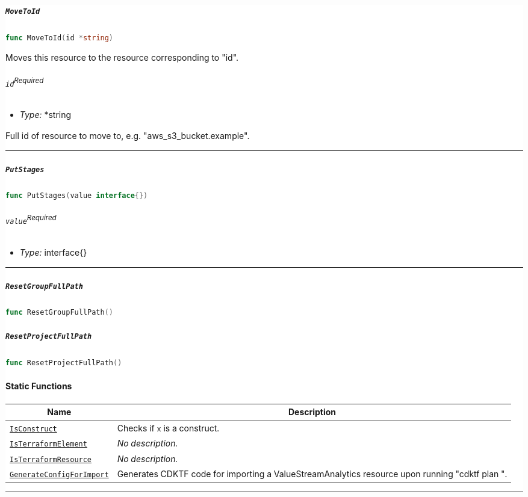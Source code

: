 
##### `MoveToId` <a name="MoveToId" id="@cdktf/provider-gitlab.valueStreamAnalytics.ValueStreamAnalytics.moveToId"></a>

```go
func MoveToId(id *string)
```

Moves this resource to the resource corresponding to "id".

###### `id`<sup>Required</sup> <a name="id" id="@cdktf/provider-gitlab.valueStreamAnalytics.ValueStreamAnalytics.moveToId.parameter.id"></a>

- *Type:* *string

Full id of resource to move to, e.g. "aws_s3_bucket.example".

---

##### `PutStages` <a name="PutStages" id="@cdktf/provider-gitlab.valueStreamAnalytics.ValueStreamAnalytics.putStages"></a>

```go
func PutStages(value interface{})
```

###### `value`<sup>Required</sup> <a name="value" id="@cdktf/provider-gitlab.valueStreamAnalytics.ValueStreamAnalytics.putStages.parameter.value"></a>

- *Type:* interface{}

---

##### `ResetGroupFullPath` <a name="ResetGroupFullPath" id="@cdktf/provider-gitlab.valueStreamAnalytics.ValueStreamAnalytics.resetGroupFullPath"></a>

```go
func ResetGroupFullPath()
```

##### `ResetProjectFullPath` <a name="ResetProjectFullPath" id="@cdktf/provider-gitlab.valueStreamAnalytics.ValueStreamAnalytics.resetProjectFullPath"></a>

```go
func ResetProjectFullPath()
```

#### Static Functions <a name="Static Functions" id="Static Functions"></a>

| **Name** | **Description** |
| --- | --- |
| <code><a href="#@cdktf/provider-gitlab.valueStreamAnalytics.ValueStreamAnalytics.isConstruct">IsConstruct</a></code> | Checks if `x` is a construct. |
| <code><a href="#@cdktf/provider-gitlab.valueStreamAnalytics.ValueStreamAnalytics.isTerraformElement">IsTerraformElement</a></code> | *No description.* |
| <code><a href="#@cdktf/provider-gitlab.valueStreamAnalytics.ValueStreamAnalytics.isTerraformResource">IsTerraformResource</a></code> | *No description.* |
| <code><a href="#@cdktf/provider-gitlab.valueStreamAnalytics.ValueStreamAnalytics.generateConfigForImport">GenerateConfigForImport</a></code> | Generates CDKTF code for importing a ValueStreamAnalytics resource upon running "cdktf plan <stack-name>". |

---